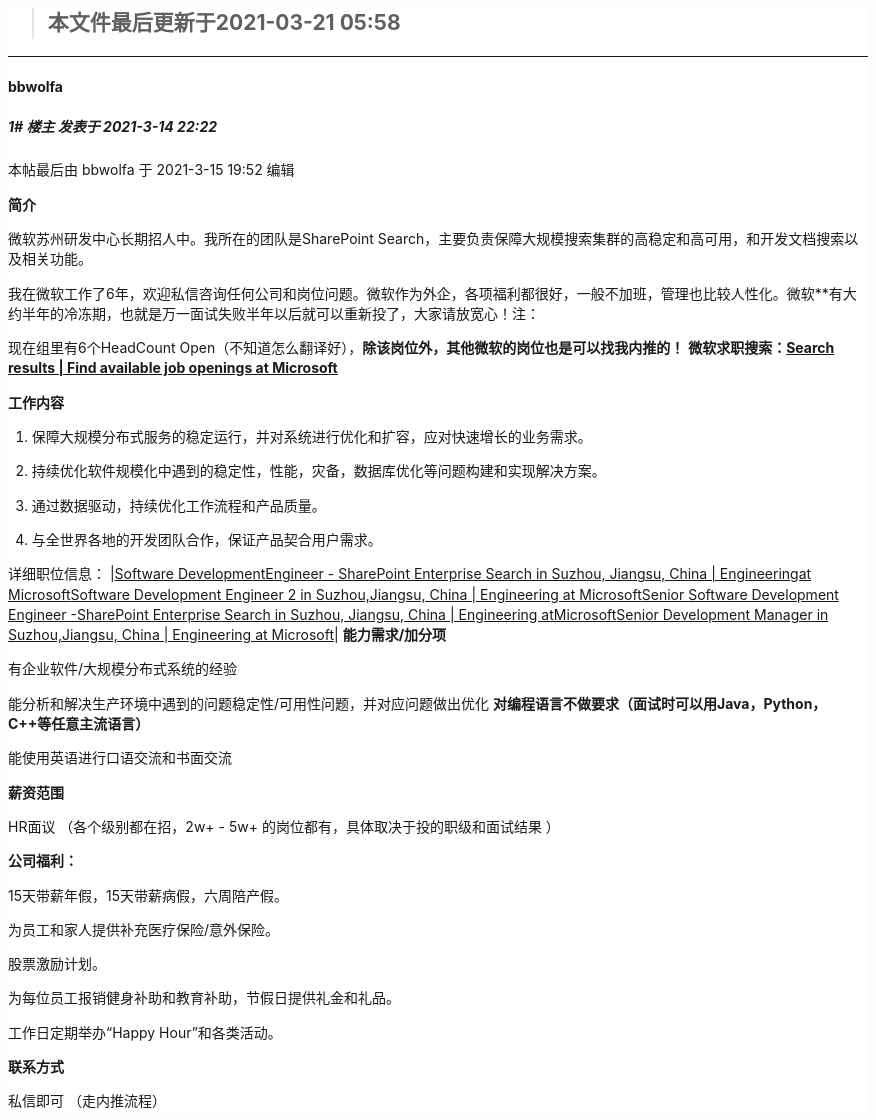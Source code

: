 > ## **本文件最后更新于2021-03-21 05:58** 


*****

####  bbwolfa  
##### 1#       楼主       发表于 2021-3-14 22:22


 本帖最后由 bbwolfa 于 2021-3-15 19:52 编辑 

<strong>简介</strong>

微软苏州研发中心长期招人中。我所在的团队是SharePoint Search，主要负责保障大规模搜索集群的高稳定和高可用，和开发文档搜索以及相关功能。

我在微软工作了6年，欢迎私信咨询任何公司和岗位问题。微软作为外企，各项福利都很好，一般不加班，管理也比较人性化。微软**有大约半年的冷冻期，也就是万一面试失败半年以后就可以重新投了，大家请放宽心！注：

现在组里有6个HeadCount Open（不知道怎么翻译好），<strong>除该岗位外，其他微软的岗位也是可以找我内推的！</strong>
<strong>微软求职搜索：[Search results | Find available job openings at Microsoft](https://careers.microsoft.com/i/us/en/search-results)</strong>

<strong>工作内容</strong>

1. 保障大规模分布式服务的稳定运行，并对系统进行优化和扩容，应对快速增长的业务需求。 

2. 持续优化软件规模化中遇到的稳定性，性能，灾备，数据库优化等问题构建和实现解决方案。 

3. 通过数据驱动，持续优化工作流程和产品质量。 

4. 与全世界各地的开发团队合作，保证产品契合用户需求。

详细职位信息：
|[Software DevelopmentEngineer - SharePoint Enterprise Search in Suzhou, Jiangsu, China | Engineeringat Microsoft](https://careers.microsoft.com/i/us/en/job/948827/Software-Development-Engineer-SharePoint-Enterprise-Search)[Software Development Engineer 2 in Suzhou,Jiangsu, China | Engineering at Microsoft](https://careers.microsoft.com/i/us/en/job/952337/Software-Development-Engineer-2)[Senior Software Development Engineer -SharePoint Enterprise Search in Suzhou, Jiangsu, China | Engineering atMicrosoft](https://careers.microsoft.com/i/us/en/job/948826/Senior-Software-Development-Engineer-SharePoint-Enterprise-Search)[Senior Development Manager in Suzhou,Jiangsu, China | Engineering at Microsoft](https://careers.microsoft.com/i/us/en/job/967577/Senior-Development-Manager)|
<strong>能力需求/加分项</strong>

有企业软件/大规模分布式系统的经验

能分析和解决生产环境中遇到的问题稳定性/可用性问题，并对应问题做出优化
<strong>对编程语言不做要求（面试时可以用Java，Python，C++等任意主流语言）</strong>

能使用英语进行口语交流和书面交流

<strong>薪资范围</strong>

HR面议 （各个级别都在招，2w+ - 5w+ 的岗位都有，具体取决于投的职级和面试结果 ）

<strong>公司福利：</strong>

15天带薪年假，15天带薪病假，六周陪产假。

为员工和家人提供补充医疗保险/意外保险。

股票激励计划。

为每位员工报销健身补助和教育补助，节假日提供礼金和礼品。

工作日定期举办“Happy Hour”和各类活动。

<strong>联系方式</strong>

私信即可 （走内推流程）
